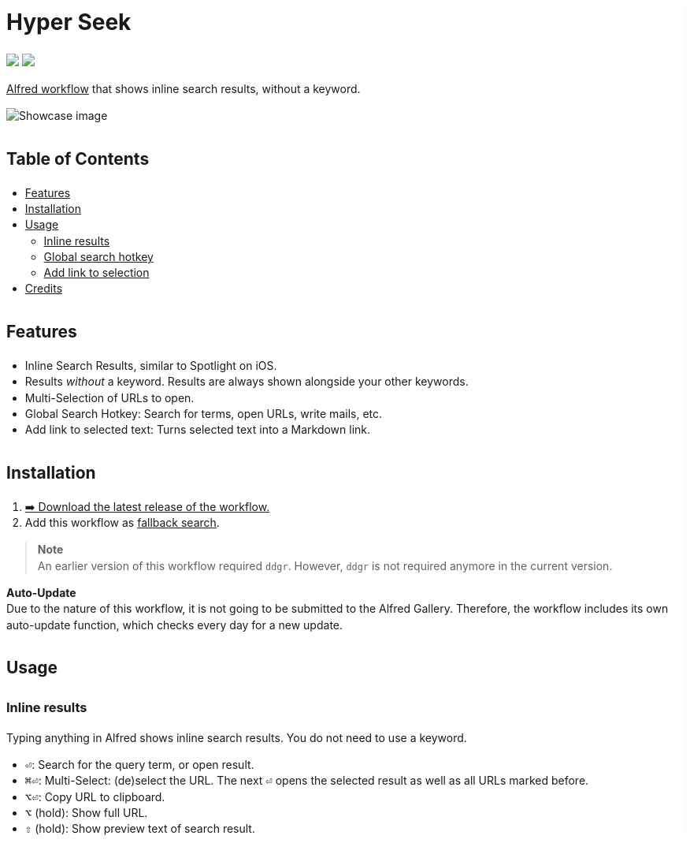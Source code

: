 # Hyper Seek

![](https://img.shields.io/github/downloads/chrisgrieser/hyper-seek/total?label=Total%20Downloads&style=plastic) ![](https://img.shields.io/github/v/release/chrisgrieser/hyper-seek?label=Latest%20Release&style=plastic) 

[Alfred workflow](https://www.alfredapp.com/) that shows inline search results, without a keyword.

<img src="https://github.com/chrisgrieser/hyper-seek/assets/73286100/f463389a-7eda-4ecd-9d4e-00b140408523" alt="Showcase image" width=70%>

## Table of Contents

- [Features](#features)
- [Installation](#installation)
- [Usage](#usage)
    - [Inline results](#inline-results)
    - [Global search hotkey](#global-search-hotkey)
    - [Add link to selection](#add-link-to-selection)
- [Credits](#credits)


## Features
- Inline Search Results, similar to Spotlight on iOS.
- Results *without* a keyword. Results are always shown alongside your other keywords.
- Multi-Selection of URLs to open.
- Global Search Hotkey: Search for terms, open URLs, write mails, etc.
- Add link to selected text: Turns selected text into a Markdown link. 

## Installation
1. [➡️ Download the latest release of the workflow.](https://github.com/chrisgrieser/hyper-seek/releases/latest)
2. Add this workflow as [fallback search](https://www.alfredapp.com/help/features/default-results/fallback-searches/).

> __Note__  
> An earlier version of this workflow required `ddgr`. However, `ddgr` is not required anymore in the current version.

__Auto-Update__  
Due to the nature of this workflow, it is not going to be submitted to the Alfred Gallery. Therefore, the workflow includes its own auto-update function, which checks every day for a new update.

## Usage

### Inline results
Typing anything in Alfred shows inline search results. You do not need to use a keyword. 
- <kbd>⏎</kbd>: Search for the query term, or open result.
- <kbd>⌘</kbd><kbd>⏎</kbd>: Multi-Select: (de)select the URL. The next <kbd>⏎</kbd> opens the selected result as well as all URLs marked before. 
- <kbd>⌥</kbd><kbd>⏎</kbd>: Copy URL to clipboard. 
- <kbd>⌥</kbd> (hold): Show full URL.
- <kbd>⇧</kbd> (hold): Show preview text of search result. 
